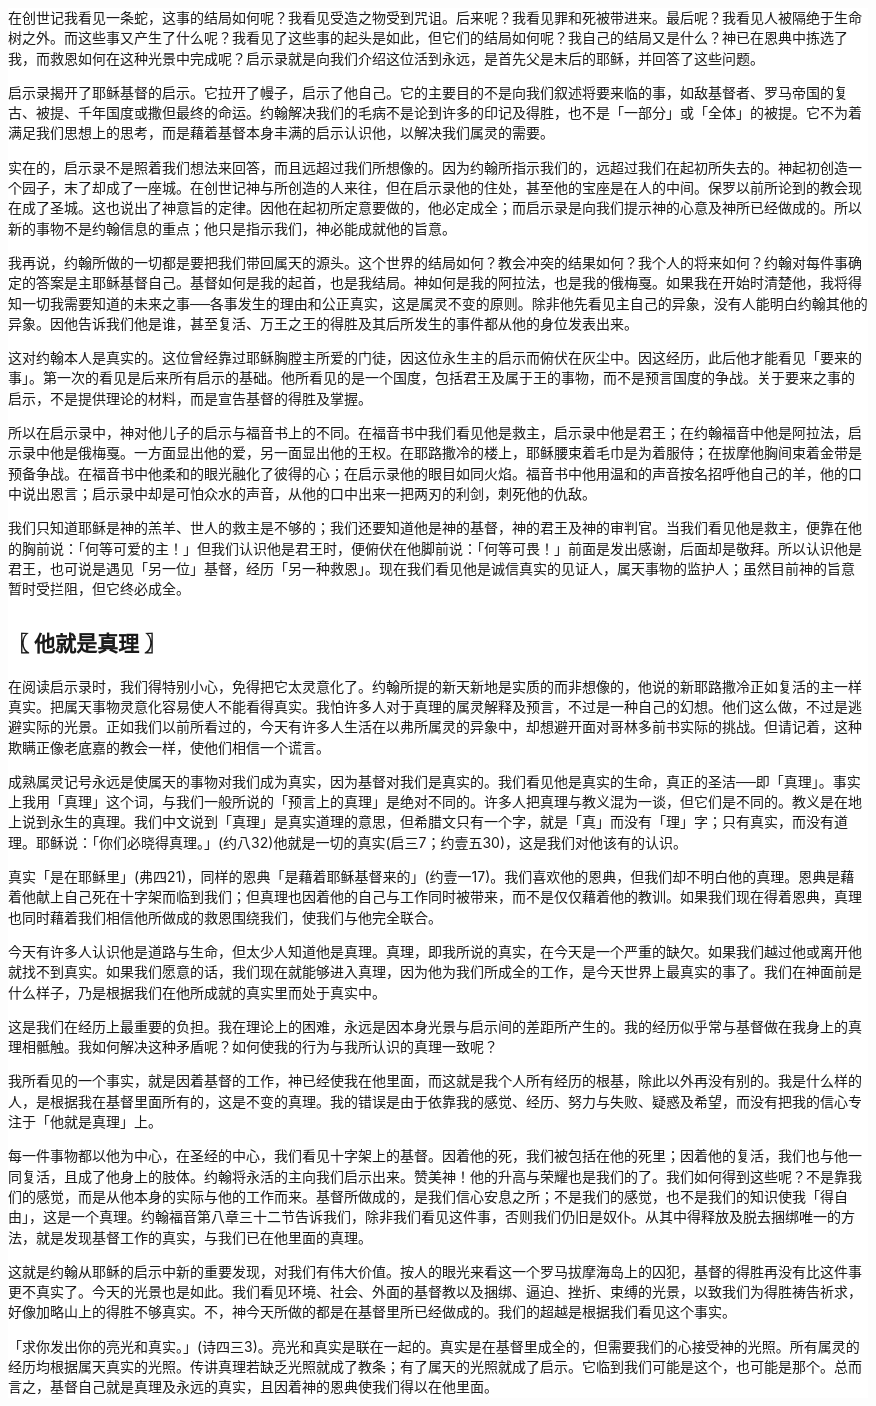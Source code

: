 在创世记我看见一条蛇，这事的结局如何呢？我看见受造之物受到咒诅。后来呢？我看见罪和死被带进来。最后呢？我看见人被隔绝于生命树之外。而这些事又产生了什么呢？我看见了这些事的起头是如此，但它们的结局如何呢？我自己的结局又是什么？神已在恩典中拣选了我，而救恩如何在这种光景中完成呢？启示录就是向我们介绍这位活到永远，是首先父是末后的耶稣，并回答了这些问题。

启示录揭开了耶稣基督的启示。它拉开了幔子，启示了他自己。它的主要目的不是向我们叙述将要来临的事，如敌基督者、罗马帝国的复古、被提、千年国度或撒但最终的命运。约翰解决我们的毛病不是论到许多的印记及得胜，也不是「一部分」或「全体」的被提。它不为着满足我们思想上的思考，而是藉着基督本身丰满的启示认识他，以解决我们属灵的需要。

实在的，启示录不是照着我们想法来回答，而且远超过我们所想像的。因为约翰所指示我们的，远超过我们在起初所失去的。神起初创造一个园子，末了却成了一座城。在创世记神与所创造的人来往，但在启示录他的住处，甚至他的宝座是在人的中间。保罗以前所论到的教会现在成了圣城。这也说出了神意旨的定律。因他在起初所定意要做的，他必定成全；而启示录是向我们提示神的心意及神所已经做成的。所以新的事物不是约翰信息的重点；他只是指示我们，神必能成就他的旨意。

我再说，约翰所做的一切都是要把我们带回属天的源头。这个世界的结局如何？教会冲突的结果如何？我个人的将来如何？约翰对每件事确定的答案是主耶稣基督自己。基督如何是我的起首，也是我结局。神如何是我的阿拉法，也是我的俄梅戛。如果我在开始时清楚他，我将得知一切我需要知道的未来之事──各事发生的理由和公正真实，这是属灵不变的原则。除非他先看见主自己的异象，没有人能明白约翰其他的异象。因他告诉我们他是谁，甚至复活、万王之王的得胜及其后所发生的事件都从他的身位发表出来。

这对约翰本人是真实的。这位曾经靠过耶稣胸膛主所爱的门徒，因这位永生主的启示而俯伏在灰尘中。因这经历，此后他才能看见「要来的事」。第一次的看见是后来所有启示的基础。他所看见的是一个国度，包括君王及属于王的事物，而不是预言国度的争战。关于要来之事的启示，不是提供理论的材料，而是宣告基督的得胜及掌握。

所以在启示录中，神对他儿子的启示与福音书上的不同。在福音书中我们看见他是救主，启示录中他是君王；在约翰福音中他是阿拉法，启示录中他是俄梅戛。一方面显出他的爱，另一面显出他的王权。在耶路撒冷的楼上，耶稣腰束着毛巾是为着服侍；在拔摩他胸间束着金带是预备争战。在福音书中他柔和的眼光融化了彼得的心；在启示录他的眼目如同火焰。福音书中他用温和的声音按名招呼他自己的羊，他的口中说出恩言；启示录中却是可怕众水的声音，从他的口中出来一把两刃的利剑，刺死他的仇敌。

我们只知道耶稣是神的羔羊、世人的救主是不够的；我们还要知道他是神的基督，神的君王及神的审判官。当我们看见他是救主，便靠在他的胸前说：「何等可爱的主！」但我们认识他是君王时，便俯伏在他脚前说：「何等可畏！」前面是发出感谢，后面却是敬拜。所以认识他是君王，也可说是遇见「另一位」基督，经历「另一种救恩」。现在我们看见他是诚信真实的见证人，属天事物的监护人；虽然目前神的旨意暂时受拦阻，但它终必成全。



## 〖 他就是真理 〗

在阅读启示录时，我们得特别小心，免得把它太灵意化了。约翰所提的新天新地是实质的而非想像的，他说的新耶路撒冷正如复活的主一样真实。把属天事物灵意化容易使人不能看得真实。我怕许多人对于真理的属灵解释及预言，不过是一种自己的幻想。他们这么做，不过是逃避实际的光景。正如我们以前所看过的，今天有许多人生活在以弗所属灵的异象中，却想避开面对哥林多前书实际的挑战。但请记着，这种欺瞒正像老底嘉的教会一样，使他们相信一个谎言。

成熟属灵记号永远是使属天的事物对我们成为真实，因为基督对我们是真实的。我们看见他是真实的生命，真正的圣洁──即「真理」。事实上我用「真理」这个词，与我们一般所说的「预言上的真理」是绝对不同的。许多人把真理与教义混为一谈，但它们是不同的。教义是在地上说到永生的真理。我们中文说到「真理」是真实道理的意思，但希腊文只有一个字，就是「真」而没有「理」字；只有真实，而没有道理。耶稣说：「你们必晓得真理。」(约八32)他就是一切的真实(启三7；约壹五30)，这是我们对他该有的认识。

真实「是在耶稣里」(弗四21)，同样的恩典「是藉着耶稣基督来的」(约壹一17)。我们喜欢他的恩典，但我们却不明白他的真理。恩典是藉着他献上自己死在十字架而临到我们；但真理也因着他的自己与工作同时被带来，而不是仅仅藉着他的教训。如果我们现在得着恩典，真理也同时藉着我们相信他所做成的救恩围绕我们，使我们与他完全联合。

今天有许多人认识他是道路与生命，但太少人知道他是真理。真理，即我所说的真实，在今天是一个严重的缺欠。如果我们越过他或离开他就找不到真实。如果我们愿意的话，我们现在就能够进入真理，因为他为我们所成全的工作，是今天世界上最真实的事了。我们在神面前是什么样子，乃是根据我们在他所成就的真实里而处于真实中。

这是我们在经历上最重要的负担。我在理论上的困难，永远是因本身光景与启示间的差距所产生的。我的经历似乎常与基督做在我身上的真理相骶触。我如何解决这种矛盾呢？如何使我的行为与我所认识的真理一致呢？

我所看见的一个事实，就是因着基督的工作，神已经使我在他里面，而这就是我个人所有经历的根基，除此以外再没有别的。我是什么样的人，是根据我在基督里面所有的，这是不变的真理。我的错误是由于依靠我的感觉、经历、努力与失败、疑惑及希望，而没有把我的信心专注于「他就是真理」上。

每一件事物都以他为中心，在圣经的中心，我们看见十字架上的基督。因着他的死，我们被包括在他的死里；因着他的复活，我们也与他一同复活，且成了他身上的肢体。约翰将永活的主向我们启示出来。赞美神！他的升高与荣耀也是我们的了。我们如何得到这些呢？不是靠我们的感觉，而是从他本身的实际与他的工作而来。基督所做成的，是我们信心安息之所；不是我们的感觉，也不是我们的知识使我「得自由」，这是一个真理。约翰福音第八章三十二节告诉我们，除非我们看见这件事，否则我们仍旧是奴仆。从其中得释放及脱去捆绑唯一的方法，就是发现基督工作的真实，与我们已在他里面的真理。

这就是约翰从耶稣的启示中新的重要发现，对我们有伟大价值。按人的眼光来看这一个罗马拔摩海岛上的囚犯，基督的得胜再没有比这件事更不真实了。今天的光景也是如此。我们看见环境、社会、外面的基督教以及捆绑、逼迫、挫折、束缚的光景，以致我们为得胜祷告祈求，好像加略山上的得胜不够真实。不，神今天所做的都是在基督里所已经做成的。我们的超越是根据我们看见这个事实。

「求你发出你的亮光和真实。」(诗四三3)。亮光和真实是联在一起的。真实是在基督里成全的，但需要我们的心接受神的光照。所有属灵的经历均根据属天真实的光照。传讲真理若缺乏光照就成了教条；有了属天的光照就成了启示。它临到我们可能是这个，也可能是那个。总而言之，基督自己就是真理及永远的真实，且因着神的恩典使我们得以在他里面。


